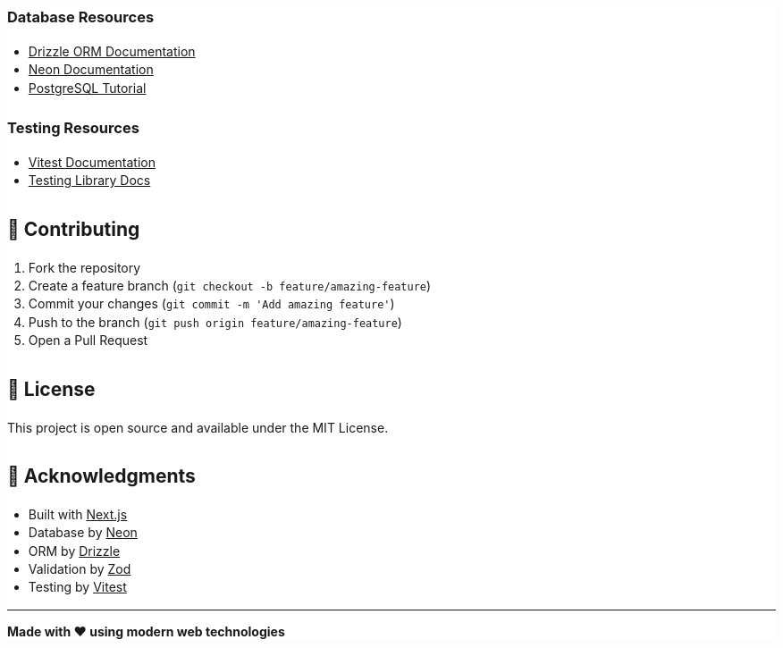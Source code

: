 ### Database Resources
- [Drizzle ORM Documentation](https://orm.drizzle.team/docs/overview)
- [Neon Documentation](https://neon.tech/docs)
- [PostgreSQL Tutorial](https://www.postgresql.org/docs/)

### Testing Resources
- [Vitest Documentation](https://vitest.dev/)
- [Testing Library Docs](https://testing-library.com/docs/react-testing-library/intro/)

## 🤝 Contributing

1. Fork the repository
2. Create a feature branch (`git checkout -b feature/amazing-feature`)
3. Commit your changes (`git commit -m 'Add amazing feature'`)
4. Push to the branch (`git push origin feature/amazing-feature`)
5. Open a Pull Request

## 📝 License

This project is open source and available under the MIT License.

## 🙏 Acknowledgments

- Built with [Next.js](https://nextjs.org/)
- Database by [Neon](https://neon.tech/)
- ORM by [Drizzle](https://orm.drizzle.team/)
- Validation by [Zod](https://zod.dev/)
- Testing by [Vitest](https://vitest.dev/)

---

**Made with ❤️ using modern web technologies**
